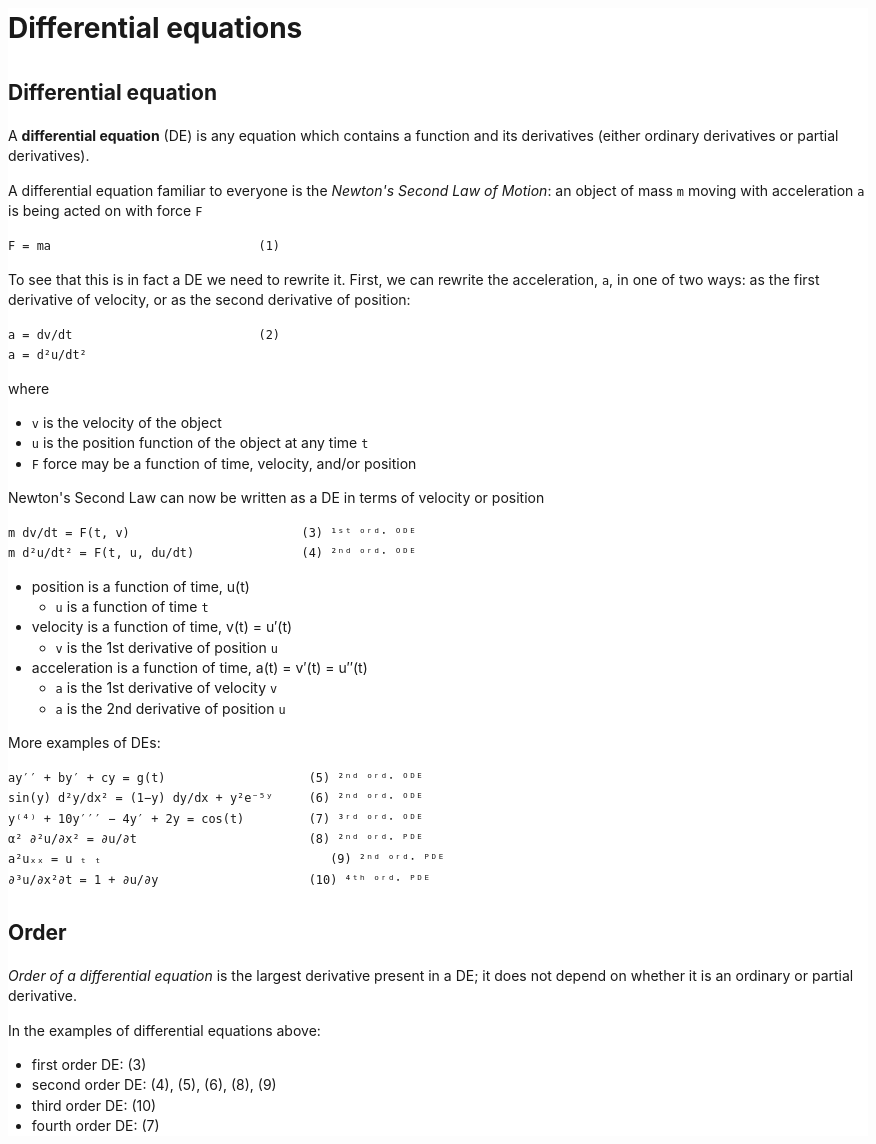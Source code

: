# Differential equations

## Differential equation

A **differential equation** (DE) is any equation which contains a function and its derivatives (either ordinary derivatives or partial derivatives).

A differential equation familiar to everyone is the *Newton's Second Law of Motion*: an object of mass `m` moving with acceleration `a` is being acted on with force `F`

    F = ma                             (1)

To see that this is in fact a DE we need to rewrite it. First, we can rewrite the acceleration, `a`, in one of two ways: as the first derivative of velocity, or as the second derivative of position:

    a = dv/dt                          (2)
    a = d²u/dt²

where
- `v` is the velocity of the object
- `u` is the position function of the object at any time `t`
- `F` force may be a function of time, velocity, and/or position

Newton's Second Law can now be written as a DE in terms of velocity or position

    m dv/dt = F(t, v)                        (3) ¹ˢᵗ ᵒʳᵈ⋅ ᴼᴰᴱ
    m d²u/dt² = F(t, u, du/dt)               (4) ²ⁿᵈ ᵒʳᵈ⋅ ᴼᴰᴱ

- position is a function of time, u(t)
  - `u` is a function of time `t`
- velocity is a function of time, v(t) = u′(t)
  - `v` is the 1st derivative of position `u`
- acceleration is a function of time, a(t) = v′(t) = u′′(t)
  - `a` is the 1st derivative of velocity `v`
  - `a` is the 2nd derivative of position `u`

More examples of DEs:

    ay′′ + by′ + cy = g(t)                    (5) ²ⁿᵈ ᵒʳᵈ⋅ ᴼᴰᴱ
    sin(y) d²y/dx² = (1−y) dy/dx + y²e⁻⁵ʸ     (6) ²ⁿᵈ ᵒʳᵈ⋅ ᴼᴰᴱ
    y⁽⁴⁾ + 10y′′′ − 4y′ + 2y = cos(t)         (7) ³ʳᵈ ᵒʳᵈ⋅ ᴼᴰᴱ
    α² ∂²u/∂x² = ∂u/∂t                        (8) ²ⁿᵈ ᵒʳᵈ⋅ ᴾᴰᴱ
    a²uₓₓ = u ₜ ₜ                                (9) ²ⁿᵈ ᵒʳᵈ⋅ ᴾᴰᴱ
    ∂³u/∂x²∂t = 1 + ∂u/∂y                     (10) ⁴ᵗʰ ᵒʳᵈ⋅ ᴾᴰᴱ


## Order

*Order of a differential equation* is the largest derivative present in a DE; it does not depend on whether it is an ordinary or partial derivative.

In the examples of differential equations above:
- first order DE: (3)
- second order DE: (4), (5), (6), (8), (9)
- third order DE: (10)
- fourth order DE: (7)
